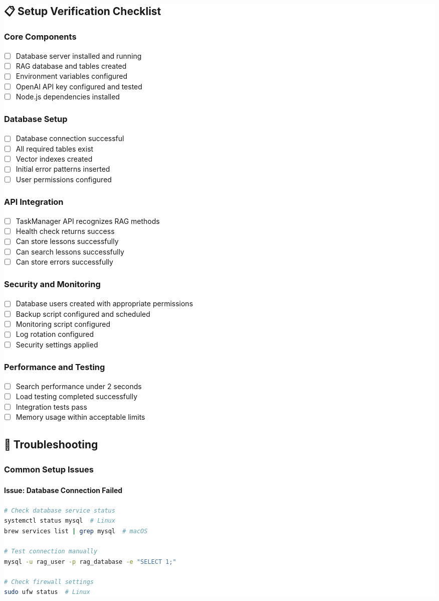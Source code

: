 ## 📋 Setup Verification Checklist

### Core Components

- [ ] Database server installed and running
- [ ] RAG database and tables created
- [ ] Environment variables configured
- [ ] OpenAI API key configured and tested
- [ ] Node.js dependencies installed

### Database Setup

- [ ] Database connection successful
- [ ] All required tables exist
- [ ] Vector indexes created
- [ ] Initial error patterns inserted
- [ ] User permissions configured

### API Integration

- [ ] TaskManager API recognizes RAG methods
- [ ] Health check returns success
- [ ] Can store lessons successfully
- [ ] Can search lessons successfully
- [ ] Can store errors successfully

### Security and Monitoring

- [ ] Database users created with appropriate permissions
- [ ] Backup script configured and scheduled
- [ ] Monitoring script configured
- [ ] Log rotation configured
- [ ] Security settings applied

### Performance and Testing

- [ ] Search performance under 2 seconds
- [ ] Load testing completed successfully
- [ ] Integration tests pass
- [ ] Memory usage within acceptable limits

## 🚨 Troubleshooting

### Common Setup Issues

#### Issue: Database Connection Failed

```bash
# Check database service status
systemctl status mysql  # Linux
brew services list | grep mysql  # macOS

# Test connection manually
mysql -u rag_user -p rag_database -e "SELECT 1;"

# Check firewall settings
sudo ufw status  # Linux
```
